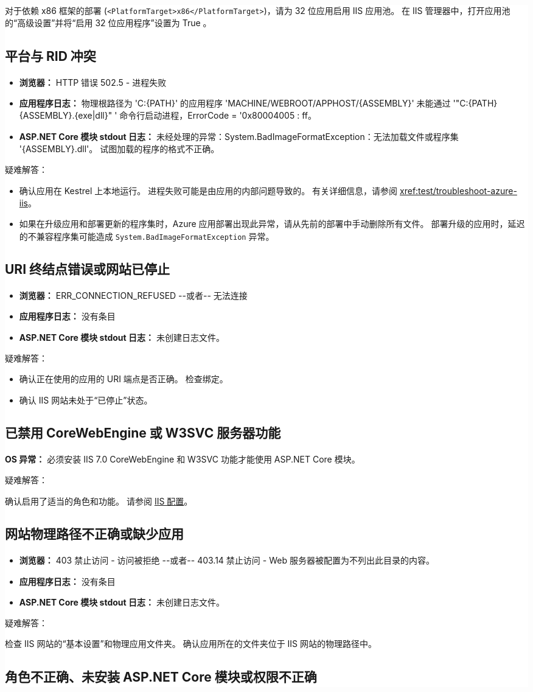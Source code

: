 对于依赖 x86 框架的部署 (`<PlatformTarget>x86</PlatformTarget>`)，请为 32 位应用启用 IIS 应用池。 在 IIS 管理器中，打开应用池的“高级设置”并将“启用 32 位应用程序”设置为 True  。

## <a name="platform-conflicts-with-rid"></a>平台与 RID 冲突

* **浏览器：** HTTP 错误 502.5 - 进程失败

* **应用程序日志：** 物理根路径为 'C:\{PATH}\' 的应用程序 'MACHINE/WEBROOT/APPHOST/{ASSEMBLY}' 未能通过 '"C:\{PATH}{ASSEMBLY}.{exe|dll}" ' 命令行启动进程，ErrorCode = '0x80004005 : ff。

* **ASP.NET Core 模块 stdout 日志：** 未经处理的异常：System.BadImageFormatException：无法加载文件或程序集 '{ASSEMBLY}.dll'。 试图加载的程序的格式不正确。

疑难解答：

* 确认应用在 Kestrel 上本地运行。 进程失败可能是由应用的内部问题导致的。 有关详细信息，请参阅 <xref:test/troubleshoot-azure-iis>。

* 如果在升级应用和部署更新的程序集时，Azure 应用部署出现此异常，请从先前的部署中手动删除所有文件。 部署升级的应用时，延迟的不兼容程序集可能造成 `System.BadImageFormatException` 异常。

## <a name="uri-endpoint-wrong-or-stopped-website"></a>URI 终结点错误或网站已停止

* **浏览器：** ERR_CONNECTION_REFUSED --或者-- 无法连接

* **应用程序日志：** 没有条目

* **ASP.NET Core 模块 stdout 日志：** 未创建日志文件。

疑难解答：

* 确认正在使用的应用的 URI 端点是否正确。 检查绑定。

* 确认 IIS 网站未处于“已停止”状态。

## <a name="corewebengine-or-w3svc-server-features-disabled"></a>已禁用 CoreWebEngine 或 W3SVC 服务器功能

**OS 异常：** 必须安装 IIS 7.0 CoreWebEngine 和 W3SVC 功能才能使用 ASP.NET Core 模块。

疑难解答：

确认启用了适当的角色和功能。 请参阅 [IIS 配置](xref:host-and-deploy/iis/index#iis-configuration)。

## <a name="incorrect-website-physical-path-or-app-missing"></a>网站物理路径不正确或缺少应用

* **浏览器：** 403 禁止访问 - 访问被拒绝 --或者-- 403.14 禁止访问 - Web 服务器被配置为不列出此目录的内容。

* **应用程序日志：** 没有条目

* **ASP.NET Core 模块 stdout 日志：** 未创建日志文件。

疑难解答：

检查 IIS 网站的“基本设置”和物理应用文件夹。 确认应用所在的文件夹位于 IIS 网站的物理路径中。

## <a name="incorrect-role-aspnet-core-module-not-installed-or-incorrect-permissions"></a>角色不正确、未安装 ASP.NET Core 模块或权限不正确
